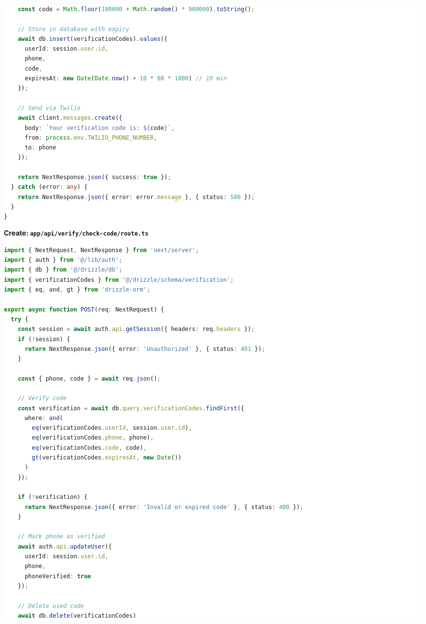 ```typescript
    const code = Math.floor(100000 + Math.random() * 900000).toString();

    // Store in database with expiry
    await db.insert(verificationCodes).values({
      userId: session.user.id,
      phone,
      code,
      expiresAt: new Date(Date.now() + 10 * 60 * 1000) // 10 min
    });

    // Send via Twilio
    await client.messages.create({
      body: `Your verification code is: ${code}`,
      from: process.env.TWILIO_PHONE_NUMBER,
      to: phone
    });

    return NextResponse.json({ success: true });
  } catch (error: any) {
    return NextResponse.json({ error: error.message }, { status: 500 });
  }
}
```

**Create: `app/api/verify/check-code/route.ts`**
```typescript
import { NextRequest, NextResponse } from 'next/server';
import { auth } from '@/lib/auth';
import { db } from '@/drizzle/db';
import { verificationCodes } from '@/drizzle/schema/verification';
import { eq, and, gt } from 'drizzle-orm';

export async function POST(req: NextRequest) {
  try {
    const session = await auth.api.getSession({ headers: req.headers });
    if (!session) {
      return NextResponse.json({ error: 'Unauthorized' }, { status: 401 });
    }

    const { phone, code } = await req.json();

    // Verify code
    const verification = await db.query.verificationCodes.findFirst({
      where: and(
        eq(verificationCodes.userId, session.user.id),
        eq(verificationCodes.phone, phone),
        eq(verificationCodes.code, code),
        gt(verificationCodes.expiresAt, new Date())
      )
    });

    if (!verification) {
      return NextResponse.json({ error: 'Invalid or expired code' }, { status: 400 });
    }

    // Mark phone as verified
    await auth.api.updateUser({
      userId: session.user.id,
      phone,
      phoneVerified: true
    });

    // Delete used code
    await db.delete(verificationCodes)
```